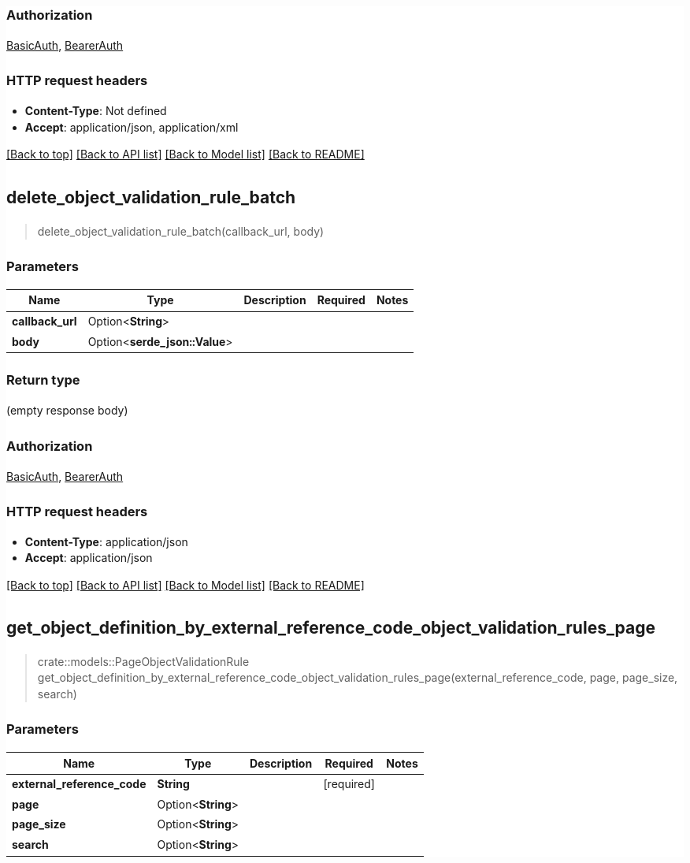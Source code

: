 ### Authorization

[BasicAuth](../README.md#BasicAuth), [BearerAuth](../README.md#BearerAuth)

### HTTP request headers

- **Content-Type**: Not defined
- **Accept**: application/json, application/xml

[[Back to top]](#) [[Back to API list]](../README.md#documentation-for-api-endpoints) [[Back to Model list]](../README.md#documentation-for-models) [[Back to README]](../README.md)


## delete_object_validation_rule_batch

> delete_object_validation_rule_batch(callback_url, body)


### Parameters


Name | Type | Description  | Required | Notes
------------- | ------------- | ------------- | ------------- | -------------
**callback_url** | Option<**String**> |  |  |
**body** | Option<**serde_json::Value**> |  |  |

### Return type

 (empty response body)

### Authorization

[BasicAuth](../README.md#BasicAuth), [BearerAuth](../README.md#BearerAuth)

### HTTP request headers

- **Content-Type**: application/json
- **Accept**: application/json

[[Back to top]](#) [[Back to API list]](../README.md#documentation-for-api-endpoints) [[Back to Model list]](../README.md#documentation-for-models) [[Back to README]](../README.md)


## get_object_definition_by_external_reference_code_object_validation_rules_page

> crate::models::PageObjectValidationRule get_object_definition_by_external_reference_code_object_validation_rules_page(external_reference_code, page, page_size, search)


### Parameters


Name | Type | Description  | Required | Notes
------------- | ------------- | ------------- | ------------- | -------------
**external_reference_code** | **String** |  | [required] |
**page** | Option<**String**> |  |  |
**page_size** | Option<**String**> |  |  |
**search** | Option<**String**> |  |  |
